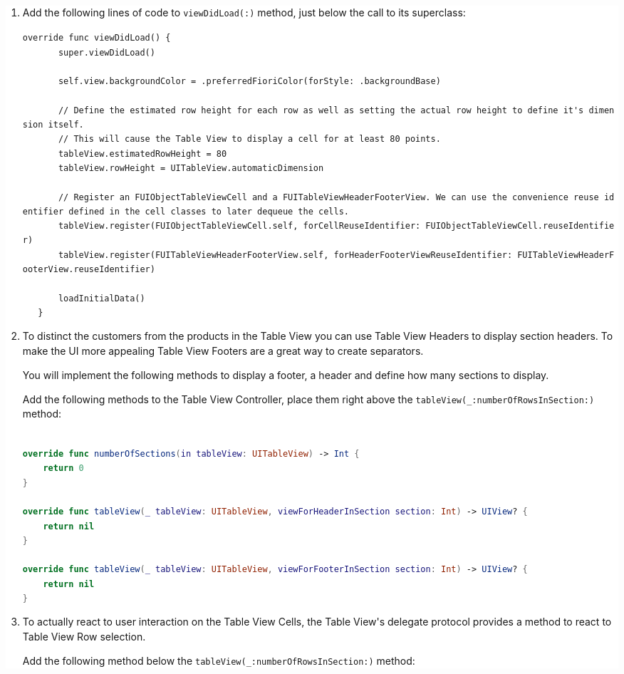 1. Add the following lines of code to `viewDidLoad(:)` method, just below the call to its superclass:

    ```Swift[4-13]
    override func viewDidLoad() {
           super.viewDidLoad()

           self.view.backgroundColor = .preferredFioriColor(forStyle: .backgroundBase)

           // Define the estimated row height for each row as well as setting the actual row height to define it's dimension itself.
           // This will cause the Table View to display a cell for at least 80 points.
           tableView.estimatedRowHeight = 80
           tableView.rowHeight = UITableView.automaticDimension

           // Register an FUIObjectTableViewCell and a FUITableViewHeaderFooterView. We can use the convenience reuse identifier defined in the cell classes to later dequeue the cells.
           tableView.register(FUIObjectTableViewCell.self, forCellReuseIdentifier: FUIObjectTableViewCell.reuseIdentifier)
           tableView.register(FUITableViewHeaderFooterView.self, forHeaderFooterViewReuseIdentifier: FUITableViewHeaderFooterView.reuseIdentifier)

           loadInitialData()
       }

    ```

2. To distinct the customers from the products in the Table View you can use Table View Headers to display section headers. To make the UI more appealing Table View Footers are a great way to create separators.

    You will implement the following methods to display a footer, a header and define how many sections to display.

    Add the following methods to the Table View Controller, place them right above the `tableView(_:numberOfRowsInSection:)` method:

    ```Swift

    override func numberOfSections(in tableView: UITableView) -> Int {
        return 0
    }

    override func tableView(_ tableView: UITableView, viewForHeaderInSection section: Int) -> UIView? {
        return nil
    }

    override func tableView(_ tableView: UITableView, viewForFooterInSection section: Int) -> UIView? {
        return nil
    }

    ```

3. To actually react to user interaction on the Table View Cells, the Table View's delegate protocol provides a method to react to Table View Row selection.

    Add the following method below the `tableView(_:numberOfRowsInSection:)` method:

    ```Swift
